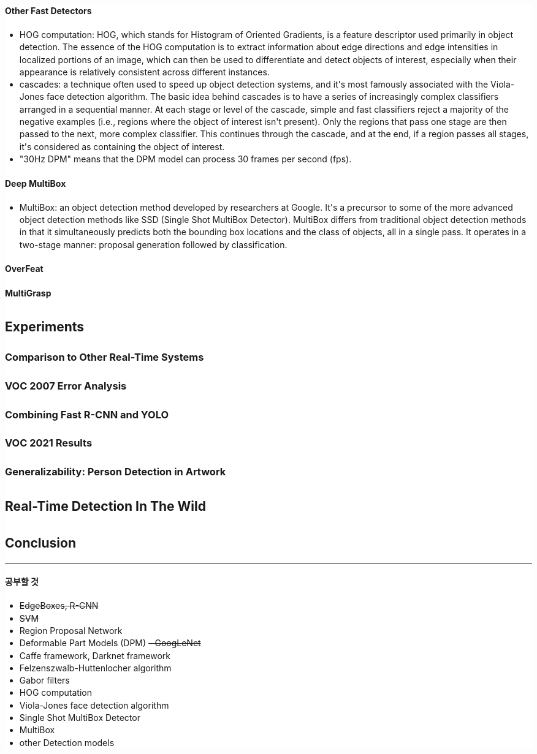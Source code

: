 #### Other Fast Detectors
- HOG computation: HOG, which stands for Histogram of Oriented Gradients, is a feature descriptor used primarily in object detection. The essence of the HOG computation is to extract information about edge directions and edge intensities in localized portions of an image, which can then be used to differentiate and detect objects of interest, especially when their appearance is relatively consistent across different instances.
- cascades: a technique often used to speed up object detection systems, and it's most famously associated with the Viola-Jones face detection algorithm. The basic idea behind cascades is to have a series of increasingly complex classifiers arranged in a sequential manner. At each stage or level of the cascade, simple and fast classifiers reject a majority of the negative examples (i.e., regions where the object of interest isn't present). Only the regions that pass one stage are then passed to the next, more complex classifier. This continues through the cascade, and at the end, if a region passes all stages, it's considered as containing the object of interest.
- "30Hz DPM" means that the DPM model can process 30 frames per second (fps).
#### Deep MultiBox
- MultiBox: an object detection method developed by researchers at Google. It's a precursor to some of the more advanced object detection methods like SSD (Single Shot MultiBox Detector). MultiBox differs from traditional object detection methods in that it simultaneously predicts both the bounding box locations and the class of objects, all in a single pass. It operates in a two-stage manner: proposal generation followed by classification. 
#### OverFeat
#### MultiGrasp
## Experiments
### Comparison to Other Real-Time Systems
### VOC 2007 Error Analysis
### Combining Fast R-CNN and YOLO
### VOC 2021 Results
### Generalizability: Person Detection in Artwork
## Real-Time Detection In The Wild
## Conclusion

---
#### 공부할 것
- ~~EdgeBoxes, R-CNN~~
- ~~SVM~~
- Region Proposal Network
- Deformable Part Models (DPM)
~~- GoogLeNet~~
- Caffe framework, Darknet framework
- Felzenszwalb-Huttenlocher algorithm
- Gabor filters
- HOG computation
- Viola-Jones face detection algorithm
- Single Shot MultiBox Detector
- MultiBox
- other Detection models

